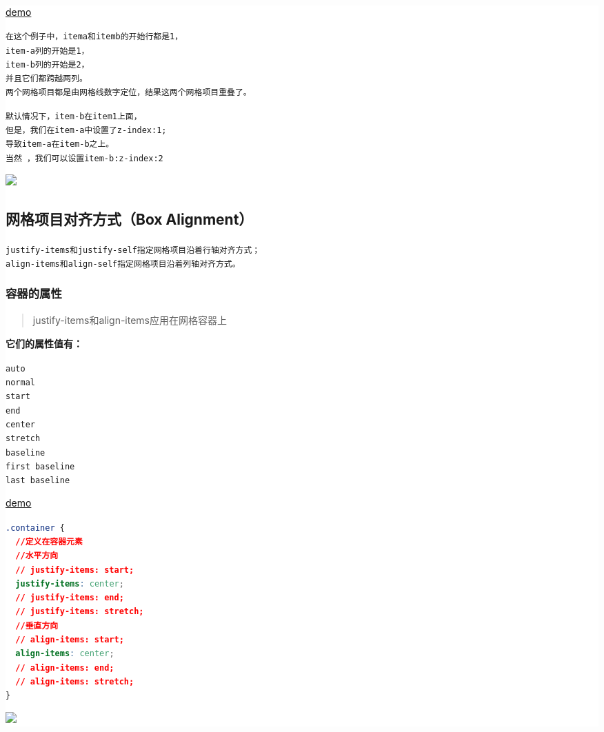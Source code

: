 [demo](https://codepen.io/Frank_/pen/PRbaeX?editors=1100)

```html
在这个例子中，itema和itemb的开始行都是1，
item-a列的开始是1，
item-b列的开始是2，
并且它们都跨越两列。
两个网格项目都是由网格线数字定位，结果这两个网格项目重叠了。
```
```html
默认情况下，item-b在item1上面，
但是，我们在item-a中设置了z-index:1;
导致item-a在item-b之上。
当然 ，我们可以设置item-b:z-index:2
```
<img class="br10" src="/2018/04/08/css3-grid/c30.jpg">



## 网格项目对齐方式（Box Alignment）

```html
justify-items和justify-self指定网格项目沿着行轴对齐方式；
align-items和align-self指定网格项目沿着列轴对齐方式。
```


### 容器的属性

> justify-items和align-items应用在网格容器上

**它们的属性值有：**
```css
auto
normal
start
end
center
stretch
baseline
first baseline
last baseline
```
[demo](https://codepen.io/Frank_/pen/VXPQgQ?editors=1100)

```css
.container {
  //定义在容器元素
  //水平方向
  // justify-items: start;
  justify-items: center;
  // justify-items: end;
  // justify-items: stretch;
  //垂直方向
  // align-items: start;
  align-items: center;
  // align-items: end;
  // align-items: stretch;
}
```
<img class="br10" src="/2018/04/08/css3-grid/c31.jpg">
